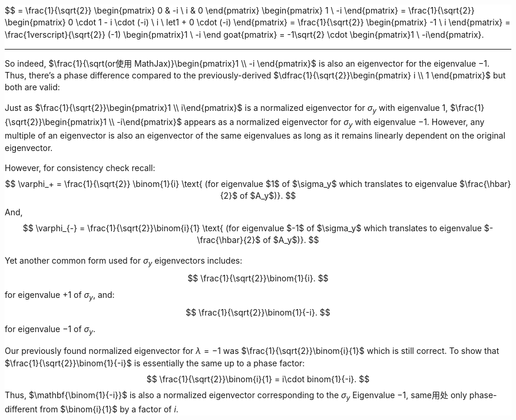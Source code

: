 $$
= \frac{1}{\sqrt{2}} \begin{pmatrix}
0 & -i \\
i & 0
\end{pmatrix} \begin{pmatrix} 1 \\ -i \end{pmatrix} = \frac{1}{\sqrt{2}} \begin{pmatrix}
0 \cdot 1 - i \cdot (-i) \\
i \ let1 + 0 \cdot (-i)
\end{pmatrix} = \frac{1}{\sqrt{2}} \begin{pmatrix}
-1 \\
i
\end{pmatrix} = \frac{1verscript}{\sqrt{2}} (-1) \begin{pmatrix}1 \\ -i \end	goat{pmatrix} = -1\sqrt{2} \cdot \begin{pmatrix}1 \\ -i\end{pmatrix}.
***
So indeed, $\frac{1}{\sqrt(or使用 MathJax)}\begin{pmatrix}1 \\ -i \end{pmatrix}$ is also an eigenvector for the eigenvalue $-1$. Thus, there’s a phase difference compared to the previously-derived $\dfrac{1}{\sqrt{2}}\begin{pmatrix} i \\
1 \end{pmatrix}$ but both are valid:

Just as $\frac{1}{\sqrt{2}}\begin{pmatrix}1 \\ i\end{pmatrix}$ is a normalized eigenvector for $\sigma_y$ with eigenvalue $1$, $\frac{1}{\sqrt{2}}\begin{pmatrix}1 \\ -i\end{pmatrix}$ appears as a normalized eigenvector for $\sigma_y$ with eigenvalue $-1$. However, any multiple of an eigenvector is also an eigenvector of the same eigenvalues as long as it remains linearly dependent on the original eigenvector.

However, for consistency check recall:
$$
\varphi_+ = \frac{1}{\sqrt{2}} \binom{1}{i} \text{ (for eigenvalue $1$ of $\sigma_y$ which translates to eigenvalue $\frac{\hbar}{2}$ of $A_y$)}.
$$
And,
$$
\varphi_{-} = \frac{1}{\sqrt{2}}\binom{i}{1} \text{ (for eigenvalue $-1$ of $\sigma_y$ which translates to eigenvalue $-\frac{\hbar}{2}$ of $A_y$)}.
$$

Yet another common form used for $\sigma_y$ eigenvectors includes:
$$
\frac{1}{\sqrt{2}}\binom{1}{i}.
$$
for eigenvalue $+1$ of $\sigma_y$, and:
$$
\frac{1}{\sqrt{2}}\binom{1}{-i}.
$$
for eigenvalue $-1$ of $\sigma_y$.

Our previously found normalized eigenvector for $\lambda = -1$ was $\frac{1}{\sqrt{2}}\binom{i}{1}$ which is still correct. To show that $\frac{1}{\sqrt{2}}\binom{1}{-i}$ is essentially the same up to a phase factor:
$$
\frac{1}{\sqrt{2}}\binom{i}{1} = i\cdot binom{1}{-i}.
$$
Thus, $\mathbf{\binom{1}{-i}}$ is also a normalized eigenvector corresponding to the $\sigma_y$ Eigenvalue $-1$, same用处 only phase-different from $\binom{i}{1}$ by a factor of $i$.
